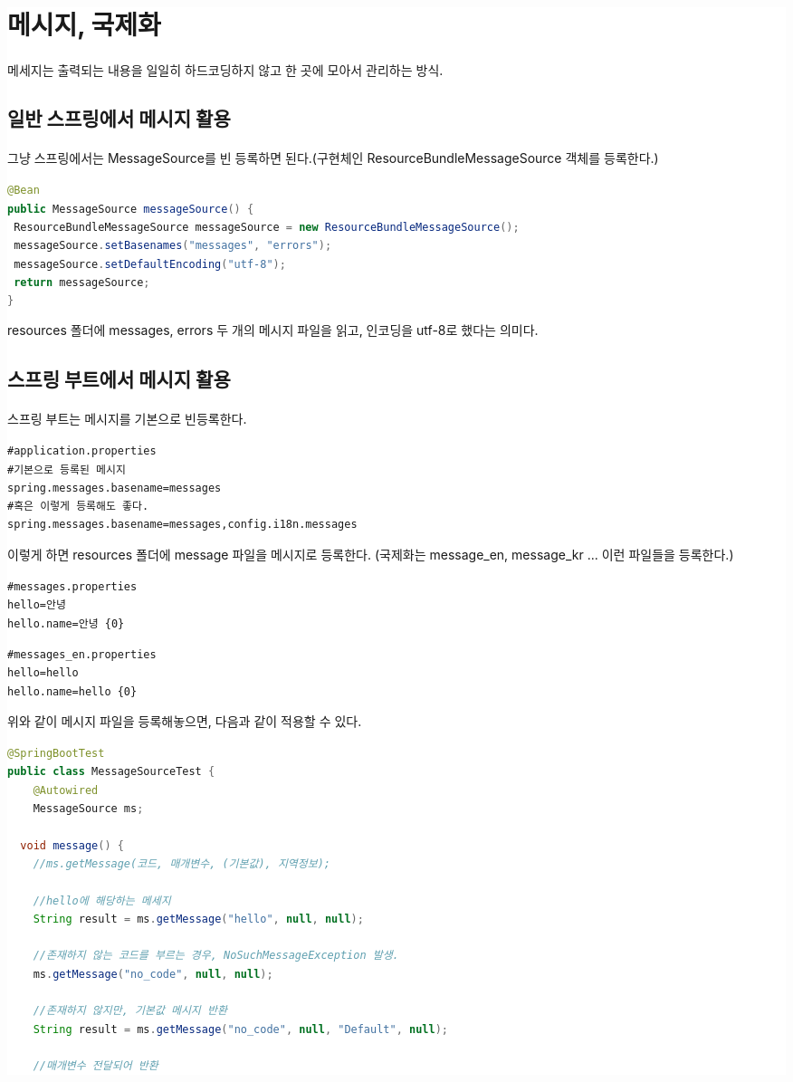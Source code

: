 # 메시지, 국제화

메세지는 출력되는 내용을 일일히 하드코딩하지 않고 한 곳에 모아서 관리하는 방식.

## 일반 스프링에서 메시지 활용

그냥 스프링에서는 MessageSource를 빈 등록하면 된다.(구현체인 ResourceBundleMessageSource 객체를 등록한다.)

```java
@Bean
public MessageSource messageSource() {
 ResourceBundleMessageSource messageSource = new ResourceBundleMessageSource();
 messageSource.setBasenames("messages", "errors");
 messageSource.setDefaultEncoding("utf-8");
 return messageSource;
}
```

resources 폴더에 messages, errors 두 개의 메시지 파일을 읽고, 인코딩을 utf-8로 했다는 의미다.

## 스프링 부트에서 메시지 활용

스프링 부트는 메시지를 기본으로 빈등록한다.

```properties
#application.properties
#기본으로 등록된 메시지
spring.messages.basename=messages
#혹은 이렇게 등록해도 좋다.
spring.messages.basename=messages,config.i18n.messages
```

이렇게 하면 resources 폴더에 message 파일을 메시지로 등록한다. (국제화는 message_en, message_kr ... 이런 파일들을 등록한다.)

```properties
#messages.properties
hello=안녕
hello.name=안녕 {0}
```

```properties
#messages_en.properties
hello=hello
hello.name=hello {0}
```

위와 같이 메시지 파일을 등록해놓으면, 다음과 같이 적용할 수 있다.

```java
@SpringBootTest
public class MessageSourceTest {
	@Autowired
	MessageSource ms;
	
  void message() {
    //ms.getMessage(코드, 매개변수, (기본값), 지역정보);
    
    //hello에 해당하는 메세지
    String result = ms.getMessage("hello", null, null);
    
    //존재하지 않는 코드를 부르는 경우, NoSuchMessageException 발생.
    ms.getMessage("no_code", null, null);
    
    //존재하지 않지만, 기본값 메시지 반환
    String result = ms.getMessage("no_code", null, "Default", null);
    
    //매개변수 전달되어 반환
```
